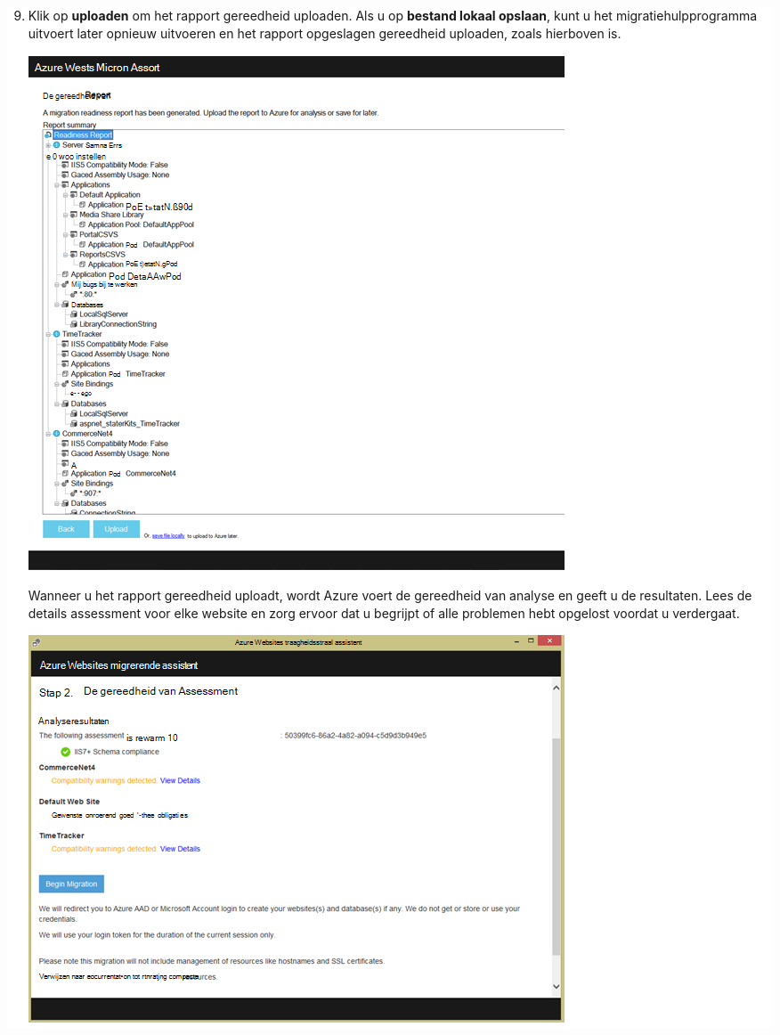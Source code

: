 9.  Klik op **uploaden** om het rapport gereedheid uploaden. Als u op **bestand lokaal opslaan**, kunt u het migratiehulpprogramma uitvoert later opnieuw uitvoeren en het rapport opgeslagen gereedheid uploaden, zoals hierboven is.

    ![](./media/web-sites-migration-from-iis-server/upload-readiness-report.png)
 
    Wanneer u het rapport gereedheid uploadt, wordt Azure voert de gereedheid van analyse en geeft u de resultaten. Lees de details assessment voor elke website en zorg ervoor dat u begrijpt of alle problemen hebt opgelost voordat u verdergaat. 
 
    ![](./media/web-sites-migration-from-iis-server/readiness-assessment.png)

